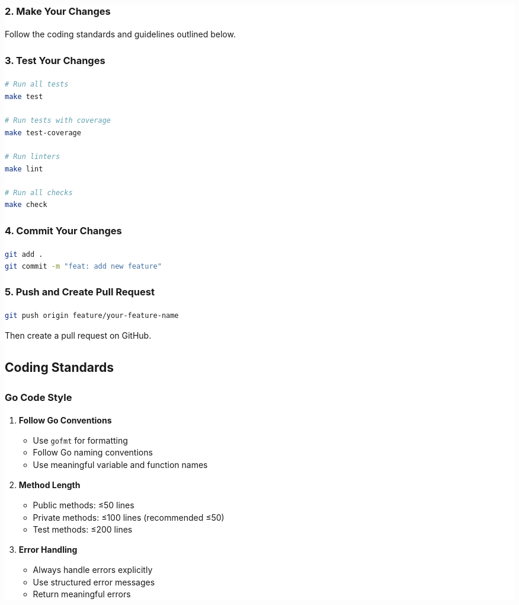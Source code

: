 ### 2. Make Your Changes

Follow the coding standards and guidelines outlined below.

### 3. Test Your Changes

```bash
# Run all tests
make test

# Run tests with coverage
make test-coverage

# Run linters
make lint

# Run all checks
make check
```

### 4. Commit Your Changes

```bash
git add .
git commit -m "feat: add new feature"
```

### 5. Push and Create Pull Request

```bash
git push origin feature/your-feature-name
```

Then create a pull request on GitHub.

## Coding Standards

### Go Code Style

1. **Follow Go Conventions**
   - Use `gofmt` for formatting
   - Follow Go naming conventions
   - Use meaningful variable and function names

2. **Method Length**
   - Public methods: ≤50 lines
   - Private methods: ≤100 lines (recommended ≤50)
   - Test methods: ≤200 lines

3. **Error Handling**
   - Always handle errors explicitly
   - Use structured error messages
   - Return meaningful errors
